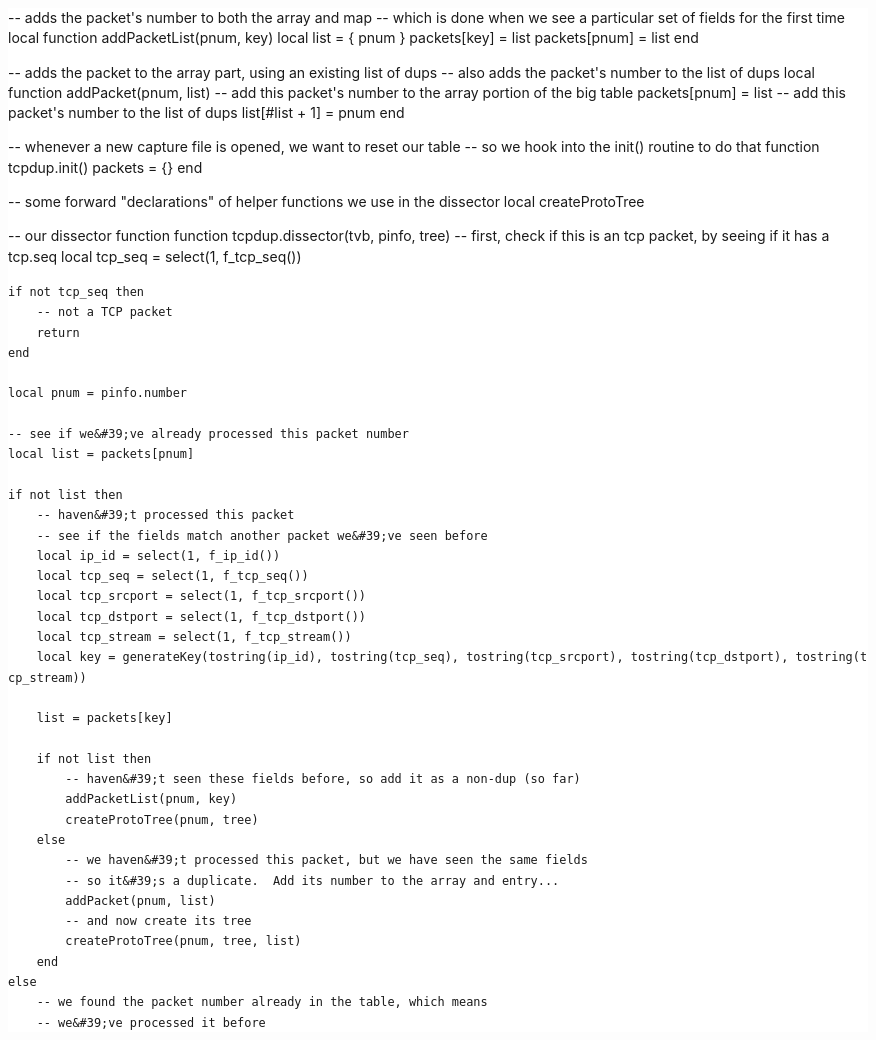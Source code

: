 -- adds the packet&#39;s number to both the array and map
-- which is done when we see a particular set of fields for the first time
local function addPacketList(pnum, key)
    local list = { pnum }
    packets[key] = list
    packets[pnum] = list
end

-- adds the packet to the array part, using an existing list of dups
-- also adds the packet&#39;s number to the list of dups
local function addPacket(pnum, list)
    -- add this packet&#39;s number to the array portion of the big table
    packets[pnum] = list
    -- add this packet&#39;s number to the list of dups
    list[#list + 1] = pnum
end

-- whenever a new capture file is opened, we want to reset our table
-- so we hook into the init() routine to do that
function tcpdup.init()
    packets = {}
end

-- some forward &quot;declarations&quot; of helper functions we use in the dissector
local createProtoTree

-- our dissector function
function tcpdup.dissector(tvb, pinfo, tree)
    -- first, check if this is an tcp packet, by seeing if it has a tcp.seq
    local tcp_seq = select(1, f_tcp_seq())

    if not tcp_seq then
        -- not a TCP packet
        return
    end

    local pnum = pinfo.number

    -- see if we&#39;ve already processed this packet number
    local list = packets[pnum]

    if not list then
        -- haven&#39;t processed this packet
        -- see if the fields match another packet we&#39;ve seen before
        local ip_id = select(1, f_ip_id())
        local tcp_seq = select(1, f_tcp_seq())
        local tcp_srcport = select(1, f_tcp_srcport())
        local tcp_dstport = select(1, f_tcp_dstport())
        local tcp_stream = select(1, f_tcp_stream())
        local key = generateKey(tostring(ip_id), tostring(tcp_seq), tostring(tcp_srcport), tostring(tcp_dstport), tostring(tcp_stream))

        list = packets[key]

        if not list then
            -- haven&#39;t seen these fields before, so add it as a non-dup (so far)
            addPacketList(pnum, key)
            createProtoTree(pnum, tree)
        else
            -- we haven&#39;t processed this packet, but we have seen the same fields
            -- so it&#39;s a duplicate.  Add its number to the array and entry...
            addPacket(pnum, list)
            -- and now create its tree
            createProtoTree(pnum, tree, list)
        end
    else
        -- we found the packet number already in the table, which means
        -- we&#39;ve processed it before